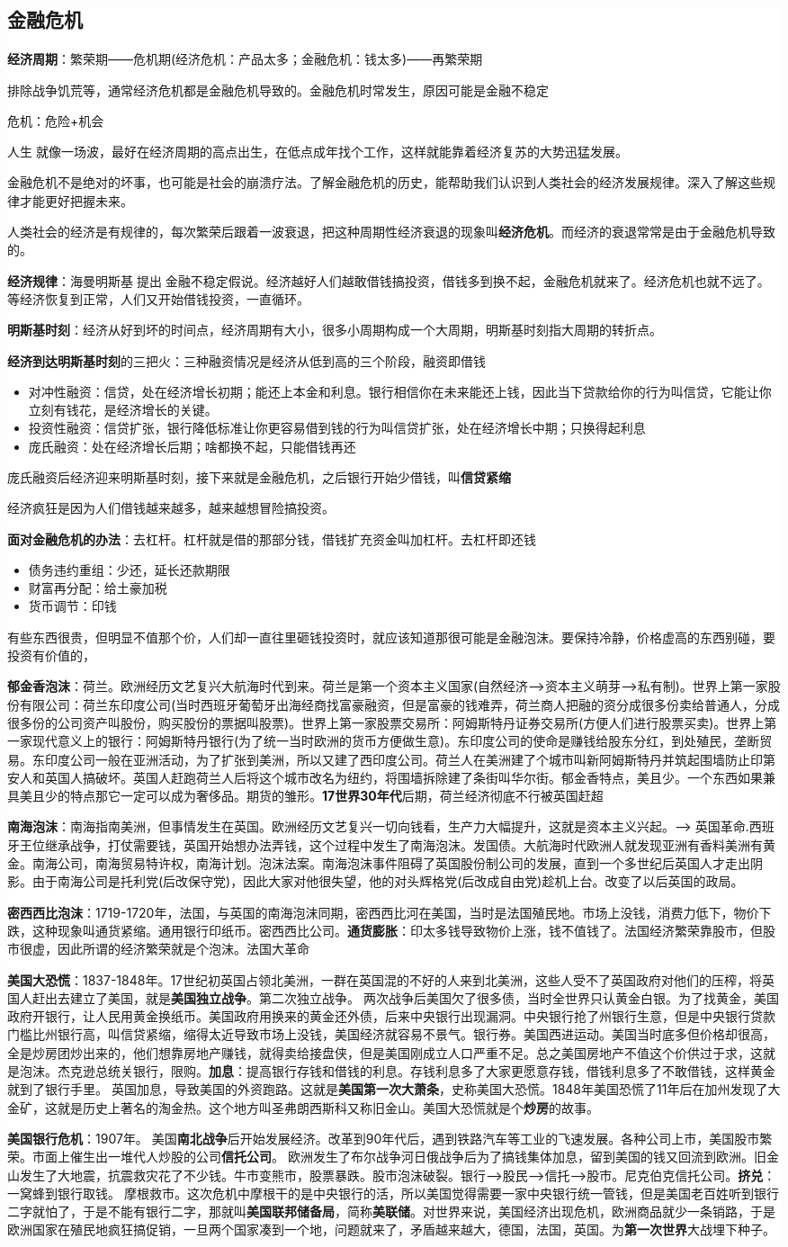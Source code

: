 



## 金融危机

**经济周期**：繁荣期——危机期(经济危机：产品太多；金融危机：钱太多)——再繁荣期

排除战争饥荒等，通常经济危机都是金融危机导致的。金融危机时常发生，原因可能是金融不稳定

危机：危险+机会

人生 就像一场波，最好在经济周期的高点出生，在低点成年找个工作，这样就能靠着经济复苏的大势迅猛发展。

金融危机不是绝对的坏事，也可能是社会的崩溃疗法。了解金融危机的历史，能帮助我们认识到人类社会的经济发展规律。深入了解这些规律才能更好把握未来。

人类社会的经济是有规律的，每次繁荣后跟着一波衰退，把这种周期性经济衰退的现象叫**经济危机**。而经济的衰退常常是由于金融危机导致的。

**经济规律**：海曼明斯基 提出 金融不稳定假说。经济越好人们越敢借钱搞投资，借钱多到换不起，金融危机就来了。经济危机也就不远了。等经济恢复到正常，人们又开始借钱投资，一直循环。

**明斯基时刻**：经济从好到坏的时间点，经济周期有大小，很多小周期构成一个大周期，明斯基时刻指大周期的转折点。

**经济到达明斯基时刻**的三把火：三种融资情况是经济从低到高的三个阶段，融资即借钱

* 对冲性融资：信贷，处在经济增长初期；能还上本金和利息。银行相信你在未来能还上钱，因此当下贷款给你的行为叫信贷，它能让你立刻有钱花，是经济增长的关键。
* 投资性融资：信贷扩张，银行降低标准让你更容易借到钱的行为叫信贷扩张，处在经济增长中期；只换得起利息
* 庞氏融资：处在经济增长后期；啥都换不起，只能借钱再还

庞氏融资后经济迎来明斯基时刻，接下来就是金融危机，之后银行开始少借钱，叫**信贷紧缩**

经济疯狂是因为人们借钱越来越多，越来越想冒险搞投资。

**面对金融危机的办法**：去杠杆。杠杆就是借的那部分钱，借钱扩充资金叫加杠杆。去杠杆即还钱

* 债务违约重组：少还，延长还款期限
* 财富再分配：给土豪加税
* 货币调节：印钱

有些东西很贵，但明显不值那个价，人们却一直往里砸钱投资时，就应该知道那很可能是金融泡沫。要保持冷静，价格虚高的东西别碰，要投资有价值的，

**郁金香泡沫**：荷兰。欧洲经历文艺复兴大航海时代到来。荷兰是第一个资本主义国家(自然经济-->资本主义萌芽-->私有制)。世界上第一家股份有限公司：荷兰东印度公司(当时西班牙葡萄牙出海经商找富豪融资，但是富豪的钱难弄，荷兰商人把融的资分成很多份卖给普通人，分成很多份的公司资产叫股份，购买股份的票据叫股票)。世界上第一家股票交易所：阿姆斯特丹证券交易所(方便人们进行股票买卖)。世界上第一家现代意义上的银行：阿姆斯特丹银行(为了统一当时欧洲的货币方便做生意)。东印度公司的使命是赚钱给股东分红，到处殖民，垄断贸易。东印度公司一般在亚洲活动，为了扩张到美洲，所以又建了西印度公司。荷兰人在美洲建了个城市叫新阿姆斯特丹并筑起围墙防止印第安人和英国人搞破坏。英国人赶跑荷兰人后将这个城市改名为纽约，将围墙拆除建了条街叫华尔街。郁金香特点，美且少。一个东西如果兼具美且少的特点那它一定可以成为奢侈品。期货的雏形。**17世界30年代**后期，荷兰经济彻底不行被英国赶超

**南海泡沫**：南海指南美洲，但事情发生在英国。欧洲经历文艺复兴一切向钱看，生产力大幅提升，这就是资本主义兴起。--> 英国革命.西班牙王位继承战争，打仗需要钱，英国开始想办法弄钱，这个过程中发生了南海泡沫。发国债。大航海时代欧洲人就发现亚洲有香料美洲有黄金。南海公司，南海贸易特许权，南海计划。泡沫法案。南海泡沫事件阻碍了英国股份制公司的发展，直到一个多世纪后英国人才走出阴影。由于南海公司是托利党(后改保守党)，因此大家对他很失望，他的对头辉格党(后改成自由党)趁机上台。改变了以后英国的政局。

**密西西比泡沫**：1719-1720年，法国，与英国的南海泡沫同期，密西西比河在美国，当时是法国殖民地。市场上没钱，消费力低下，物价下跌，这种现象叫通货紧缩。通用银行印纸币。密西西比公司。**通货膨胀**：印太多钱导致物价上涨，钱不值钱了。法国经济繁荣靠股市，但股市很虚，因此所谓的经济繁荣就是个泡沫。法国大革命

**美国大恐慌**：1837-1848年。17世纪初英国占领北美洲，一群在英国混的不好的人来到北美洲，这些人受不了英国政府对他们的压榨，将英国人赶出去建立了美国，就是**美国独立战争**。第二次独立战争。 两次战争后美国欠了很多债，当时全世界只认黄金白银。为了找黄金，美国政府开银行，让人民用黄金换纸币。美国政府用换来的黄金还外债，后来中央银行出现漏洞。中央银行抢了州银行生意，但是中央银行贷款门槛比州银行高，叫信贷紧缩，缩得太近导致市场上没钱，美国经济就容易不景气。银行券。美国西进运动。美国当时底多但价格却很高，全是炒房团炒出来的，他们想靠房地产赚钱，就得卖给接盘侠，但是美国刚成立人口严重不足。总之美国房地产不值这个价供过于求，这就是泡沫。杰克逊总统关银行，限购。**加息**：提高银行存钱和借钱的利息。存钱利息多了大家更愿意存钱，借钱利息多了不敢借钱，这样黄金就到了银行手里。 英国加息，导致美国的外资跑路。这就是**美国第一次大萧条**，史称美国大恐慌。1848年美国恐慌了11年后在加州发现了大金矿，这就是历史上著名的淘金热。这个地方叫圣弗朗西斯科又称旧金山。美国大恐慌就是个**炒房**的故事。 

**美国银行危机**：1907年。   美国**南北战争**后开始发展经济。改革到90年代后，遇到铁路汽车等工业的飞速发展。各种公司上市，美国股市繁荣。市面上催生出一堆代人炒股的公司**信托公司**。    欧洲发生了布尔战争河日俄战争后为了搞钱集体加息，留到美国的钱又回流到欧洲。旧金山发生了大地震，抗震救灾花了不少钱。牛市变熊市，股票暴跌。股市泡沫破裂。银行-->股民-->信托-->股市。尼克伯克信托公司。**挤兑**：一窝蜂到银行取钱。     摩根救市。这次危机中摩根干的是中央银行的活，所以美国觉得需要一家中央银行统一管钱，但是美国老百姓听到银行二字就怕了，于是不能有银行二字，那就叫**美国联邦储备局**，简称**美联储**。对世界来说，美国经济出现危机，欧洲商品就少一条销路，于是欧洲国家在殖民地疯狂搞促销，一旦两个国家凑到一个地，问题就来了，矛盾越来越大，德国，法国，英国。为**第一次世界**大战埋下种子。               
